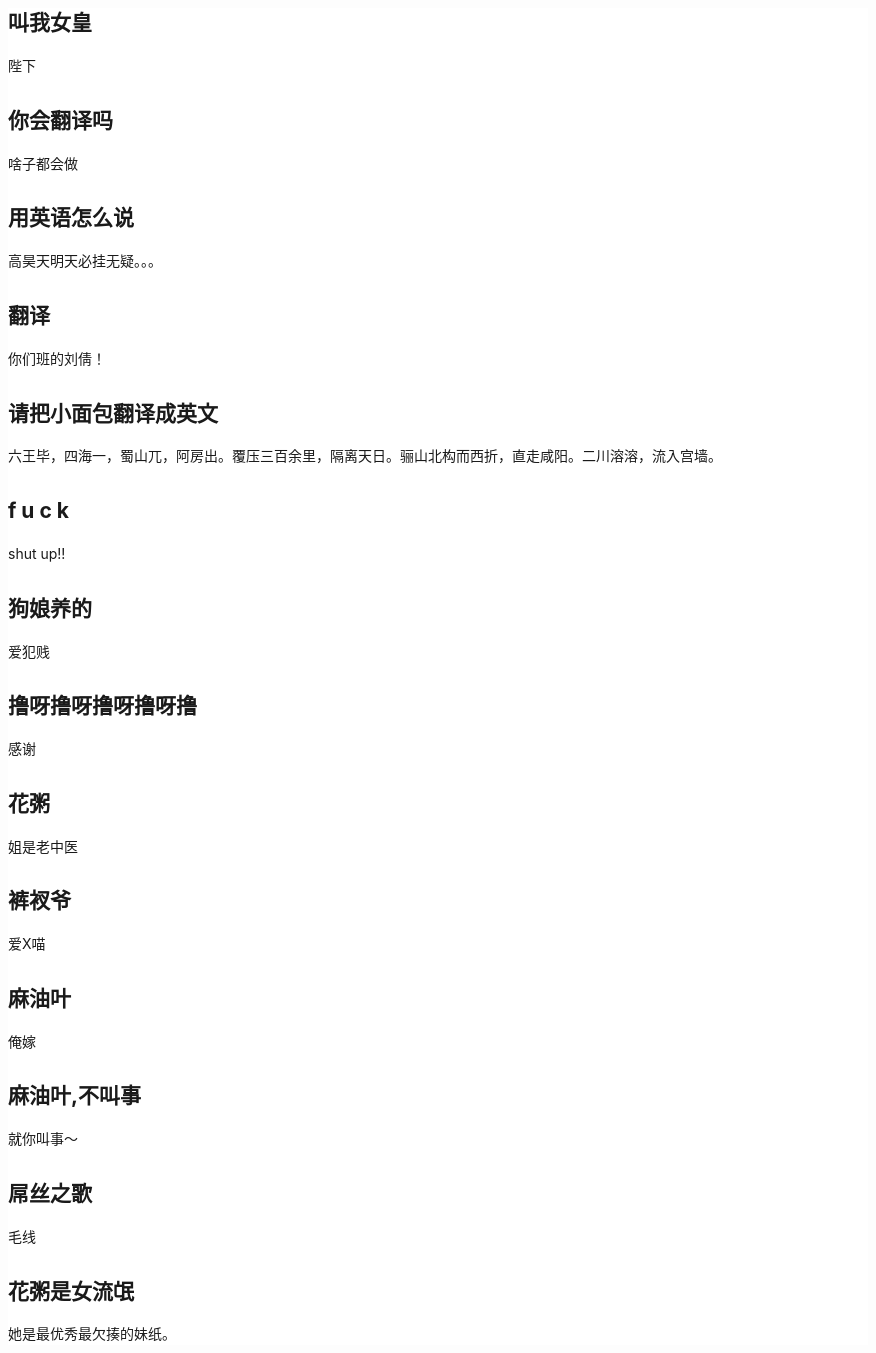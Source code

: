 ## 叫我女皇
陛下

## 你会翻译吗
啥子都会做

## 用英语怎么说
高昊天明天必挂无疑。。。

## 翻译
你们班的刘倩！

## 请把小面包翻译成英文
六王毕，四海一，蜀山兀，阿房出。覆压三百余里，隔离天日。骊山北构而西折，直走咸阳。二川溶溶，流入宫墙。

## f u c k
shut up!!

## 狗娘养的
爱犯贱

## 撸呀撸呀撸呀撸呀撸
感谢

## 花粥
姐是老中医

## 裤衩爷
爱X喵

## 麻油叶
俺嫁

## 麻油叶,不叫事
就你叫事〜

## 屌丝之歌
毛线

## 花粥是女流氓
她是最优秀最欠揍的妹纸。
